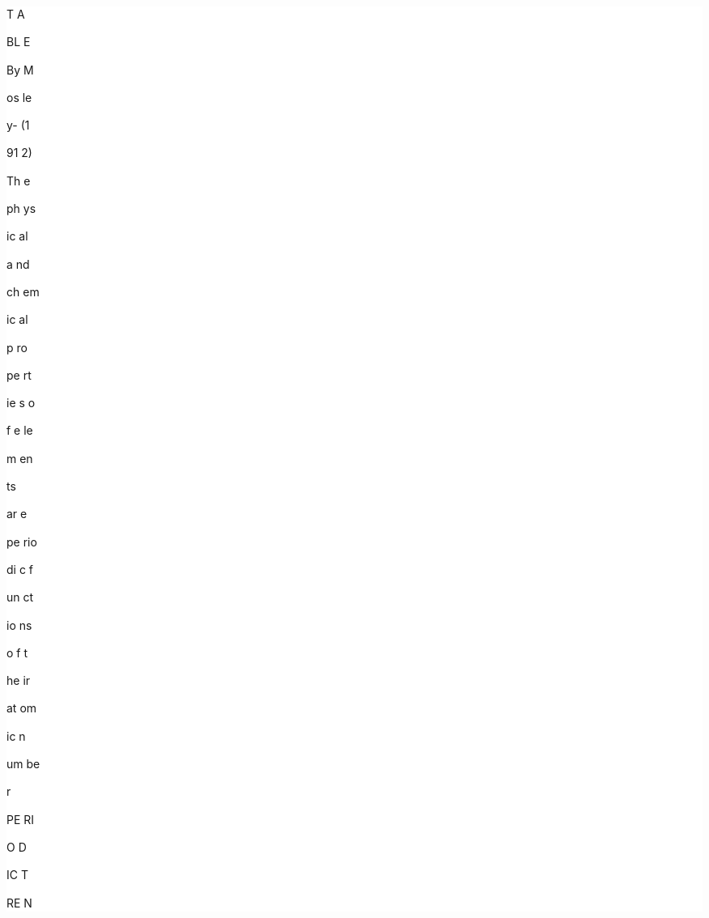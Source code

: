 T A

BL E

By M

os le

y- (1

91 2)

Th e

ph ys

ic al

a nd

ch em

ic al

p ro

pe rt

ie s o

f e le

m en

ts

ar e

pe rio

di c f

un ct

io ns

o f t

he ir

at om

ic n

um be

r

PE RI

O D

IC T

RE N
